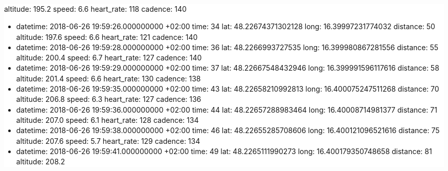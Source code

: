   altitude: 195.2
  speed: 6.6
  heart_rate: 118
  cadence: 140
- datetime: 2018-06-26 19:59:26.000000000 +02:00
  time: 34
  lat: 48.22674371302128
  long: 16.39997231774032
  distance: 50
  altitude: 197.6
  speed: 6.6
  heart_rate: 121
  cadence: 140
- datetime: 2018-06-26 19:59:28.000000000 +02:00
  time: 36
  lat: 48.2266993727535
  long: 16.399980867281556
  distance: 55
  altitude: 200.4
  speed: 6.7
  heart_rate: 127
  cadence: 140
- datetime: 2018-06-26 19:59:29.000000000 +02:00
  time: 37
  lat: 48.22667548432946
  long: 16.399991596117616
  distance: 58
  altitude: 201.4
  speed: 6.6
  heart_rate: 130
  cadence: 138
- datetime: 2018-06-26 19:59:35.000000000 +02:00
  time: 43
  lat: 48.22658210992813
  long: 16.400075247511268
  distance: 70
  altitude: 206.8
  speed: 6.3
  heart_rate: 127
  cadence: 136
- datetime: 2018-06-26 19:59:36.000000000 +02:00
  time: 44
  lat: 48.22657288983464
  long: 16.40008714981377
  distance: 71
  altitude: 207.0
  speed: 6.1
  heart_rate: 128
  cadence: 134
- datetime: 2018-06-26 19:59:38.000000000 +02:00
  time: 46
  lat: 48.22655285708606
  long: 16.400121096521616
  distance: 75
  altitude: 207.6
  speed: 5.7
  heart_rate: 129
  cadence: 134
- datetime: 2018-06-26 19:59:41.000000000 +02:00
  time: 49
  lat: 48.2265111990273
  long: 16.400179350748658
  distance: 81
  altitude: 208.2
